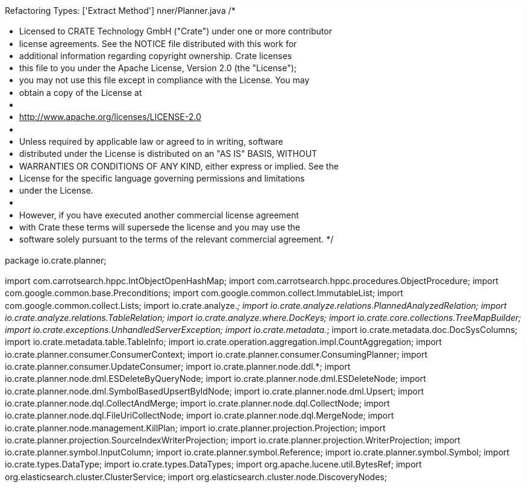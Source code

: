 Refactoring Types: ['Extract Method']
nner/Planner.java
/*
 * Licensed to CRATE Technology GmbH ("Crate") under one or more contributor
 * license agreements.  See the NOTICE file distributed with this work for
 * additional information regarding copyright ownership.  Crate licenses
 * this file to you under the Apache License, Version 2.0 (the "License");
 * you may not use this file except in compliance with the License.  You may
 * obtain a copy of the License at
 *
 *   http://www.apache.org/licenses/LICENSE-2.0
 *
 * Unless required by applicable law or agreed to in writing, software
 * distributed under the License is distributed on an "AS IS" BASIS, WITHOUT
 * WARRANTIES OR CONDITIONS OF ANY KIND, either express or implied.  See the
 * License for the specific language governing permissions and limitations
 * under the License.
 *
 * However, if you have executed another commercial license agreement
 * with Crate these terms will supersede the license and you may use the
 * software solely pursuant to the terms of the relevant commercial agreement.
 */

package io.crate.planner;

import com.carrotsearch.hppc.IntObjectOpenHashMap;
import com.carrotsearch.hppc.procedures.ObjectProcedure;
import com.google.common.base.Preconditions;
import com.google.common.collect.ImmutableList;
import com.google.common.collect.Lists;
import io.crate.analyze.*;
import io.crate.analyze.relations.PlannedAnalyzedRelation;
import io.crate.analyze.relations.TableRelation;
import io.crate.analyze.where.DocKeys;
import io.crate.core.collections.TreeMapBuilder;
import io.crate.exceptions.UnhandledServerException;
import io.crate.metadata.*;
import io.crate.metadata.doc.DocSysColumns;
import io.crate.metadata.table.TableInfo;
import io.crate.operation.aggregation.impl.CountAggregation;
import io.crate.planner.consumer.ConsumerContext;
import io.crate.planner.consumer.ConsumingPlanner;
import io.crate.planner.consumer.UpdateConsumer;
import io.crate.planner.node.ddl.*;
import io.crate.planner.node.dml.ESDeleteByQueryNode;
import io.crate.planner.node.dml.ESDeleteNode;
import io.crate.planner.node.dml.SymbolBasedUpsertByIdNode;
import io.crate.planner.node.dml.Upsert;
import io.crate.planner.node.dql.CollectAndMerge;
import io.crate.planner.node.dql.CollectNode;
import io.crate.planner.node.dql.FileUriCollectNode;
import io.crate.planner.node.dql.MergeNode;
import io.crate.planner.node.management.KillPlan;
import io.crate.planner.projection.Projection;
import io.crate.planner.projection.SourceIndexWriterProjection;
import io.crate.planner.projection.WriterProjection;
import io.crate.planner.symbol.InputColumn;
import io.crate.planner.symbol.Reference;
import io.crate.planner.symbol.Symbol;
import io.crate.types.DataType;
import io.crate.types.DataTypes;
import org.apache.lucene.util.BytesRef;
import org.elasticsearch.cluster.ClusterService;
import org.elasticsearch.cluster.node.DiscoveryNodes;